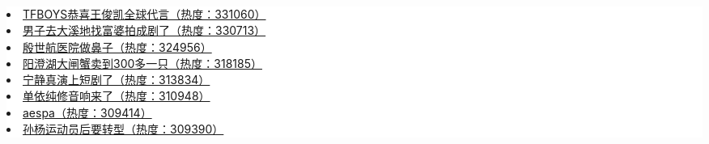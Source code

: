 <li>
<a href="https://s.weibo.com/weibo?q=%23TFBOYS%E6%81%AD%E5%96%9C%E7%8E%8B%E4%BF%8A%E5%87%AF%E5%85%A8%E7%90%83%E4%BB%A3%E8%A8%80%23" target="weibo">
TFBOYS恭喜王俊凯全球代言（热度：331060）
</a>
</li>

<li>
<a href="https://s.weibo.com/weibo?q=%23%E7%94%B7%E5%AD%90%E5%8E%BB%E5%A4%A7%E6%BA%AA%E5%9C%B0%E6%89%BE%E5%AF%8C%E5%A9%86%E6%8B%8D%E6%88%90%E5%89%A7%E4%BA%86%23" target="weibo">
男子去大溪地找富婆拍成剧了（热度：330713）
</a>
</li>

<li>
<a href="https://s.weibo.com/weibo?q=%23%E6%AE%B7%E4%B8%96%E8%88%AA%E5%8C%BB%E9%99%A2%E5%81%9A%E9%BC%BB%E5%AD%90%23" target="weibo">
殷世航医院做鼻子（热度：324956）
</a>
</li>

<li>
<a href="https://s.weibo.com/weibo?q=%23%E9%98%B3%E6%BE%84%E6%B9%96%E5%A4%A7%E9%97%B8%E8%9F%B9%E5%8D%96%E5%88%B0300%E5%A4%9A%E4%B8%80%E5%8F%AA%23" target="weibo">
阳澄湖大闸蟹卖到300多一只（热度：318185）
</a>
</li>

<li>
<a href="https://s.weibo.com/weibo?q=%23%E5%AE%81%E9%9D%99%E7%9C%9F%E6%BC%94%E4%B8%8A%E7%9F%AD%E5%89%A7%E4%BA%86%23" target="weibo">
宁静真演上短剧了（热度：313834）
</a>
</li>

<li>
<a href="https://s.weibo.com/weibo?q=%23%E5%8D%95%E4%BE%9D%E7%BA%AF%E4%BF%AE%E9%9F%B3%E5%93%8D%E6%9D%A5%E4%BA%86%23" target="weibo">
单依纯修音响来了（热度：310948）
</a>
</li>

<li>
<a href="https://s.weibo.com/weibo?q=%23aespa%23" target="weibo">
aespa（热度：309414）
</a>
</li>

<li>
<a href="https://s.weibo.com/weibo?q=%23%E5%AD%99%E6%9D%A8%E8%BF%90%E5%8A%A8%E5%91%98%E5%90%8E%E8%A6%81%E8%BD%AC%E5%9E%8B%23" target="weibo">
孙杨运动员后要转型（热度：309390）
</a>
</li>
